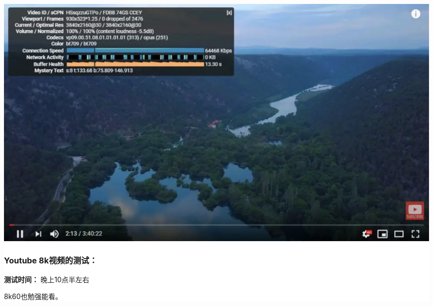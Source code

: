 ![image-20210627214455335](image-20210627214455335.png)

### **Youtube 8k视频的测试：**

**测试时间：** 晚上10点半左右

8k60也勉强能看。
